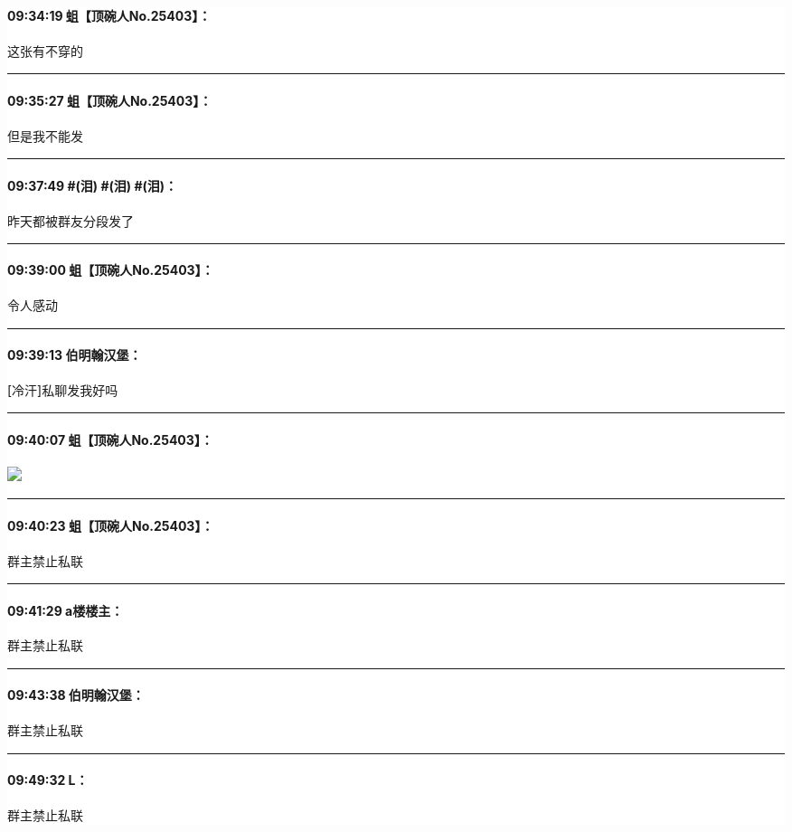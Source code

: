 #### 09:34:19  蛆【顶碗人No.25403】：

这张有不穿的

*****

#### 09:35:27  蛆【顶碗人No.25403】：

但是我不能发

*****

#### 09:37:49  #(泪) #(泪) #(泪)：

昨天都被群友分段发了

*****

#### 09:39:00  蛆【顶碗人No.25403】：

令人感动

*****

#### 09:39:13  伯明翰汉堡：

[冷汗]私聊发我好吗

*****

#### 09:40:07  蛆【顶碗人No.25403】：

![](http://gchat.qpic.cn/gchatpic_new/794594593/614391357-2669218569-45EDD7E1FBBFC389A74830345C6B27E2/0?term=2")

*****

#### 09:40:23  蛆【顶碗人No.25403】：

群主禁止私联

*****

#### 09:41:29  a楼楼主：

群主禁止私联

*****

#### 09:43:38  伯明翰汉堡：

群主禁止私联

*****

#### 09:49:32  L：

群主禁止私联
